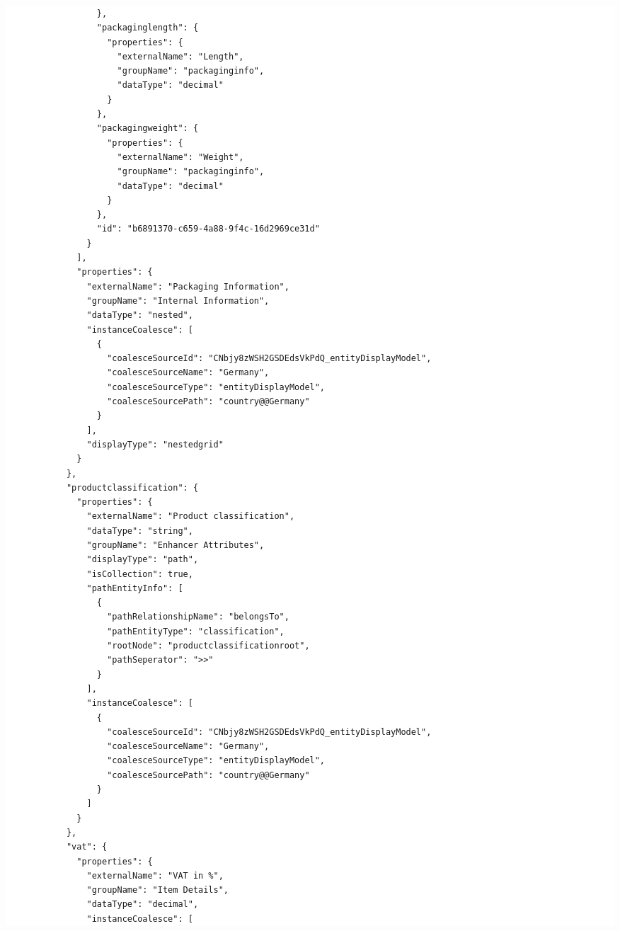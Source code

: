                       },
                      "packaginglength": {
                        "properties": {
                          "externalName": "Length",
                          "groupName": "packaginginfo",
                          "dataType": "decimal"
                        }
                      },
                      "packagingweight": {
                        "properties": {
                          "externalName": "Weight",
                          "groupName": "packaginginfo",
                          "dataType": "decimal"
                        }
                      },
                      "id": "b6891370-c659-4a88-9f4c-16d2969ce31d"
                    }
                  ],
                  "properties": {
                    "externalName": "Packaging Information",
                    "groupName": "Internal Information",
                    "dataType": "nested",
                    "instanceCoalesce": [
                      {
                        "coalesceSourceId": "CNbjy8zWSH2GSDEdsVkPdQ_entityDisplayModel",
                        "coalesceSourceName": "Germany",
                        "coalesceSourceType": "entityDisplayModel",
                        "coalesceSourcePath": "country@@Germany"
                      }
                    ],
                    "displayType": "nestedgrid"
                  }
                },
                "productclassification": {
                  "properties": {
                    "externalName": "Product classification",
                    "dataType": "string",
                    "groupName": "Enhancer Attributes",
                    "displayType": "path",
                    "isCollection": true,
                    "pathEntityInfo": [
                      {
                        "pathRelationshipName": "belongsTo",
                        "pathEntityType": "classification",
                        "rootNode": "productclassificationroot",
                        "pathSeperator": ">>"
                      }
                    ],
                    "instanceCoalesce": [
                      {
                        "coalesceSourceId": "CNbjy8zWSH2GSDEdsVkPdQ_entityDisplayModel",
                        "coalesceSourceName": "Germany",
                        "coalesceSourceType": "entityDisplayModel",
                        "coalesceSourcePath": "country@@Germany"
                      }
                    ]
                  }
                },
                "vat": {
                  "properties": {
                    "externalName": "VAT in %",
                    "groupName": "Item Details",
                    "dataType": "decimal",
                    "instanceCoalesce": [